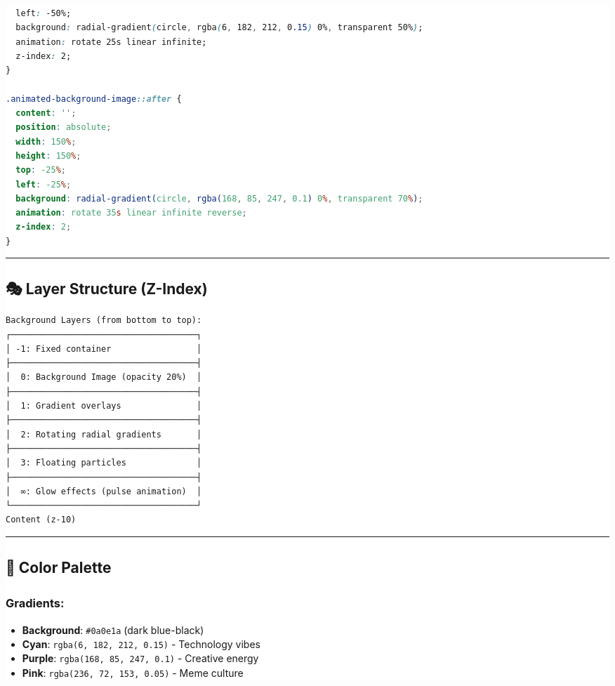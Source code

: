```css
  left: -50%;
  background: radial-gradient(circle, rgba(6, 182, 212, 0.15) 0%, transparent 50%);
  animation: rotate 25s linear infinite;
  z-index: 2;
}

.animated-background-image::after {
  content: '';
  position: absolute;
  width: 150%;
  height: 150%;
  top: -25%;
  left: -25%;
  background: radial-gradient(circle, rgba(168, 85, 247, 0.1) 0%, transparent 70%);
  animation: rotate 35s linear infinite reverse;
  z-index: 2;
}
```

---

## 🎭 Layer Structure (Z-Index)

```
Background Layers (from bottom to top):
┌─────────────────────────────────────┐
│ -1: Fixed container                 │
├─────────────────────────────────────┤
│  0: Background Image (opacity 20%)  │
├─────────────────────────────────────┤
│  1: Gradient overlays               │
├─────────────────────────────────────┤
│  2: Rotating radial gradients       │
├─────────────────────────────────────┤
│  3: Floating particles              │
├─────────────────────────────────────┤
│  ∞: Glow effects (pulse animation)  │
└─────────────────────────────────────┘
Content (z-10)
```

---

## 🎨 Color Palette

### Gradients:
- **Background**: `#0a0e1a` (dark blue-black)
- **Cyan**: `rgba(6, 182, 212, 0.15)` - Technology vibes
- **Purple**: `rgba(168, 85, 247, 0.1)` - Creative energy
- **Pink**: `rgba(236, 72, 153, 0.05)` - Meme culture
